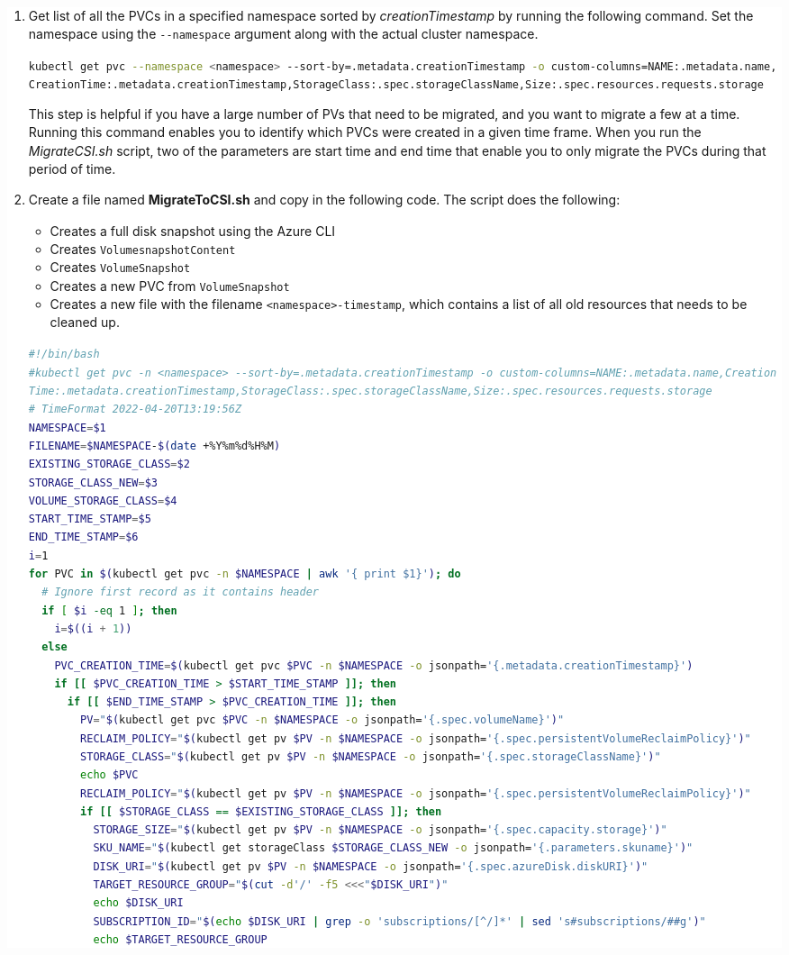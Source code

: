 1. Get list of all the PVCs in a specified namespace sorted by *creationTimestamp* by running the following command. Set the namespace using the `--namespace` argument along with the actual cluster namespace.

    ```bash
    kubectl get pvc --namespace <namespace> --sort-by=.metadata.creationTimestamp -o custom-columns=NAME:.metadata.name,CreationTime:.metadata.creationTimestamp,StorageClass:.spec.storageClassName,Size:.spec.resources.requests.storage
    ```

    This step is helpful if you have a large number of PVs that need to be migrated, and you want to migrate a few at a time. Running this command enables you to identify which PVCs were created in a given time frame. When you run the *MigrateCSI.sh* script, two of the parameters are start time and end time that enable you to only migrate the PVCs during that period of time.

2. Create a file named **MigrateToCSI.sh** and copy in the following code. The script does the following:

    * Creates a full disk snapshot using the Azure CLI
    * Creates `VolumesnapshotContent`
    * Creates `VolumeSnapshot`
    * Creates a new PVC from `VolumeSnapshot`
    * Creates a new file with the filename `<namespace>-timestamp`, which contains a list of all old resources that needs to be cleaned up.

    ```bash
    #!/bin/bash
    #kubectl get pvc -n <namespace> --sort-by=.metadata.creationTimestamp -o custom-columns=NAME:.metadata.name,CreationTime:.metadata.creationTimestamp,StorageClass:.spec.storageClassName,Size:.spec.resources.requests.storage
    # TimeFormat 2022-04-20T13:19:56Z
    NAMESPACE=$1
    FILENAME=$NAMESPACE-$(date +%Y%m%d%H%M)
    EXISTING_STORAGE_CLASS=$2
    STORAGE_CLASS_NEW=$3
    VOLUME_STORAGE_CLASS=$4
    START_TIME_STAMP=$5
    END_TIME_STAMP=$6
    i=1
    for PVC in $(kubectl get pvc -n $NAMESPACE | awk '{ print $1}'); do
      # Ignore first record as it contains header
      if [ $i -eq 1 ]; then
        i=$((i + 1))
      else
        PVC_CREATION_TIME=$(kubectl get pvc $PVC -n $NAMESPACE -o jsonpath='{.metadata.creationTimestamp}')
        if [[ $PVC_CREATION_TIME > $START_TIME_STAMP ]]; then
          if [[ $END_TIME_STAMP > $PVC_CREATION_TIME ]]; then
            PV="$(kubectl get pvc $PVC -n $NAMESPACE -o jsonpath='{.spec.volumeName}')"
            RECLAIM_POLICY="$(kubectl get pv $PV -n $NAMESPACE -o jsonpath='{.spec.persistentVolumeReclaimPolicy}')"
            STORAGE_CLASS="$(kubectl get pv $PV -n $NAMESPACE -o jsonpath='{.spec.storageClassName}')"
            echo $PVC
            RECLAIM_POLICY="$(kubectl get pv $PV -n $NAMESPACE -o jsonpath='{.spec.persistentVolumeReclaimPolicy}')"
            if [[ $STORAGE_CLASS == $EXISTING_STORAGE_CLASS ]]; then
              STORAGE_SIZE="$(kubectl get pv $PV -n $NAMESPACE -o jsonpath='{.spec.capacity.storage}')"
              SKU_NAME="$(kubectl get storageClass $STORAGE_CLASS_NEW -o jsonpath='{.parameters.skuname}')"
              DISK_URI="$(kubectl get pv $PV -n $NAMESPACE -o jsonpath='{.spec.azureDisk.diskURI}')"
              TARGET_RESOURCE_GROUP="$(cut -d'/' -f5 <<<"$DISK_URI")"
              echo $DISK_URI
              SUBSCRIPTION_ID="$(echo $DISK_URI | grep -o 'subscriptions/[^/]*' | sed 's#subscriptions/##g')"
              echo $TARGET_RESOURCE_GROUP

[install-azure-cli]: /cli/azure/install-azure-cli
[aks-rbac-cluster-admin-role]: manage-azure-rbac.md#create-role-assignments-for-users-to-access-the-cluster
[azure-resource-locks]: ../azure-resource-manager/management/lock-resources.md
[csi-driver-overview]: csi-storage-drivers.md
[aks-storage-backups-best-practices]: operator-best-practices-storage.md